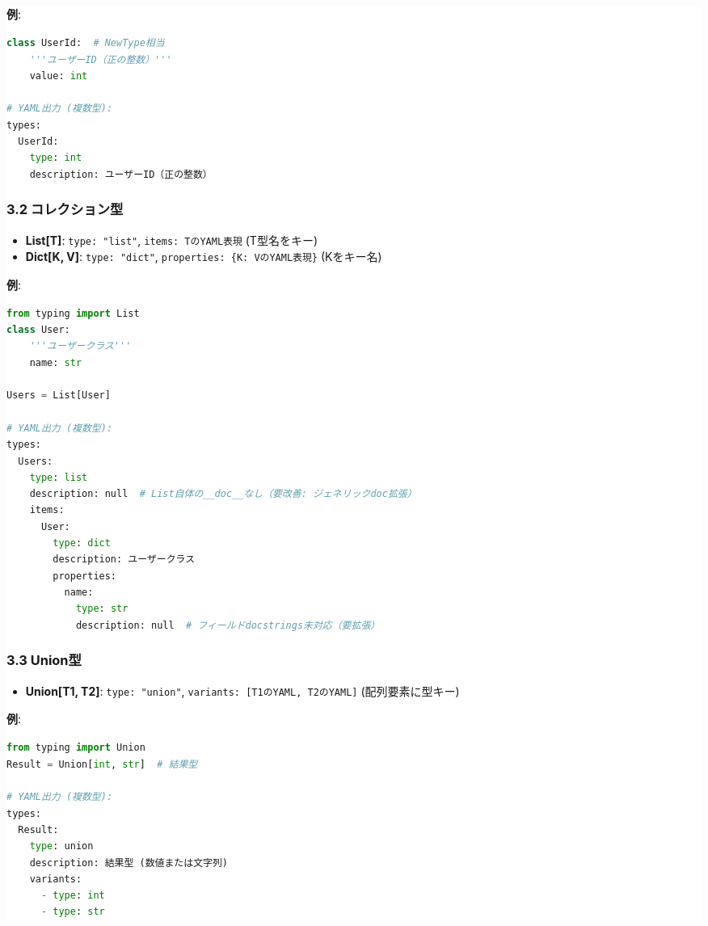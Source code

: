**例**:
```python
class UserId:  # NewType相当
    '''ユーザーID（正の整数）'''
    value: int

# YAML出力 (複数型):
types:
  UserId:
    type: int
    description: ユーザーID（正の整数）
```

### 3.2 コレクション型
- **List[T]**: `type: "list"`, `items: TのYAML表現` (T型名をキー)
- **Dict[K, V]**: `type: "dict"`, `properties: {K: VのYAML表現}` (Kをキー名)

**例**:
```python
from typing import List
class User:
    '''ユーザークラス'''
    name: str

Users = List[User]

# YAML出力 (複数型):
types:
  Users:
    type: list
    description: null  # List自体の__doc__なし（要改善: ジェネリックdoc拡張）
    items:
      User:
        type: dict
        description: ユーザークラス
        properties:
          name:
            type: str
            description: null  # フィールドdocstrings未対応（要拡張）
```

### 3.3 Union型
- **Union[T1, T2]**: `type: "union"`, `variants: [T1のYAML, T2のYAML]` (配列要素に型キー)

**例**:
```python
from typing import Union
Result = Union[int, str]  # 結果型

# YAML出力 (複数型):
types:
  Result:
    type: union
    description: 結果型 (数値または文字列)
    variants:
      - type: int
      - type: str
```
